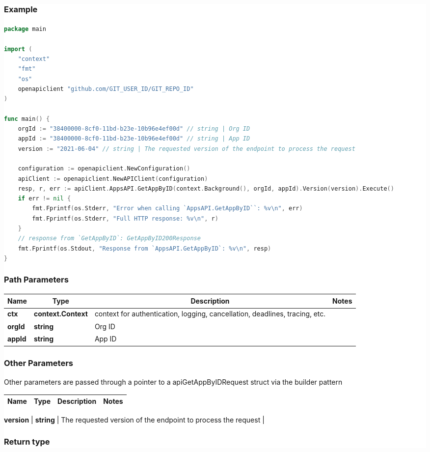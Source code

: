 
### Example

```go
package main

import (
	"context"
	"fmt"
	"os"
	openapiclient "github.com/GIT_USER_ID/GIT_REPO_ID"
)

func main() {
	orgId := "38400000-8cf0-11bd-b23e-10b96e4ef00d" // string | Org ID
	appId := "38400000-8cf0-11bd-b23e-10b96e4ef00d" // string | App ID
	version := "2021-06-04" // string | The requested version of the endpoint to process the request

	configuration := openapiclient.NewConfiguration()
	apiClient := openapiclient.NewAPIClient(configuration)
	resp, r, err := apiClient.AppsAPI.GetAppByID(context.Background(), orgId, appId).Version(version).Execute()
	if err != nil {
		fmt.Fprintf(os.Stderr, "Error when calling `AppsAPI.GetAppByID``: %v\n", err)
		fmt.Fprintf(os.Stderr, "Full HTTP response: %v\n", r)
	}
	// response from `GetAppByID`: GetAppByID200Response
	fmt.Fprintf(os.Stdout, "Response from `AppsAPI.GetAppByID`: %v\n", resp)
}
```

### Path Parameters


Name | Type | Description  | Notes
------------- | ------------- | ------------- | -------------
**ctx** | **context.Context** | context for authentication, logging, cancellation, deadlines, tracing, etc.
**orgId** | **string** | Org ID | 
**appId** | **string** | App ID | 

### Other Parameters

Other parameters are passed through a pointer to a apiGetAppByIDRequest struct via the builder pattern


Name | Type | Description  | Notes
------------- | ------------- | ------------- | -------------


 **version** | **string** | The requested version of the endpoint to process the request | 

### Return type
